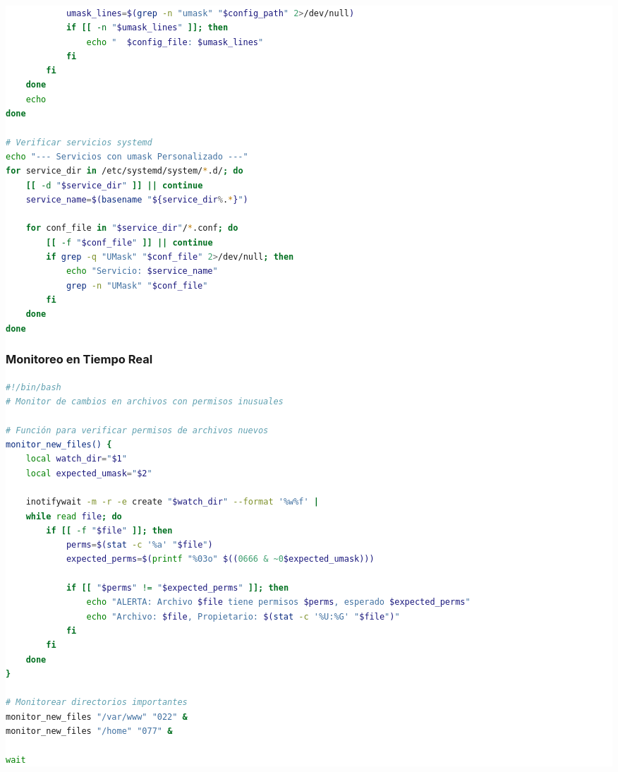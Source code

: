 ```bash
            umask_lines=$(grep -n "umask" "$config_path" 2>/dev/null)
            if [[ -n "$umask_lines" ]]; then
                echo "  $config_file: $umask_lines"
            fi
        fi
    done
    echo
done

# Verificar servicios systemd
echo "--- Servicios con umask Personalizado ---"
for service_dir in /etc/systemd/system/*.d/; do
    [[ -d "$service_dir" ]] || continue
    service_name=$(basename "${service_dir%.*}")
    
    for conf_file in "$service_dir"/*.conf; do
        [[ -f "$conf_file" ]] || continue
        if grep -q "UMask" "$conf_file" 2>/dev/null; then
            echo "Servicio: $service_name"
            grep -n "UMask" "$conf_file"
        fi
    done
done
```

### **Monitoreo en Tiempo Real**

```bash
#!/bin/bash
# Monitor de cambios en archivos con permisos inusuales

# Función para verificar permisos de archivos nuevos
monitor_new_files() {
    local watch_dir="$1"
    local expected_umask="$2"
    
    inotifywait -m -r -e create "$watch_dir" --format '%w%f' |
    while read file; do
        if [[ -f "$file" ]]; then
            perms=$(stat -c '%a' "$file")
            expected_perms=$(printf "%03o" $((0666 & ~0$expected_umask)))
            
            if [[ "$perms" != "$expected_perms" ]]; then
                echo "ALERTA: Archivo $file tiene permisos $perms, esperado $expected_perms"
                echo "Archivo: $file, Propietario: $(stat -c '%U:%G' "$file")"
            fi
        fi
    done
}

# Monitorear directorios importantes
monitor_new_files "/var/www" "022" &
monitor_new_files "/home" "077" &

wait
```
